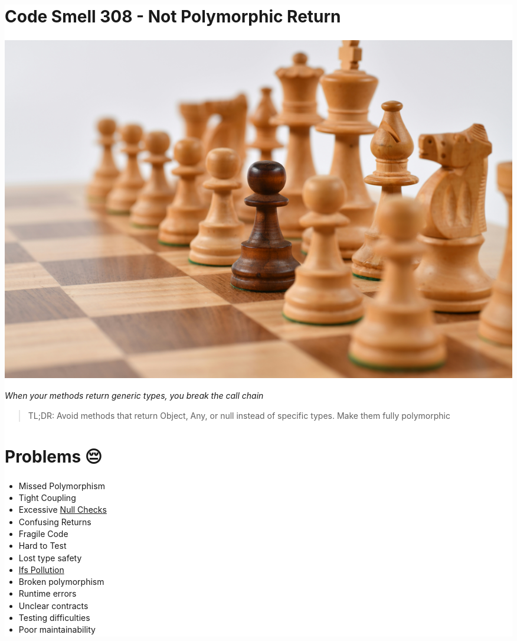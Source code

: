 # Code Smell 308 - Not Polymorphic Return

![Code Smell 308 - Not Polymorphic Return](Code%20Smell%20308%20-%20Not%20Polymorphic%20Return.jpg)

*When your methods return generic types, you break the call chain*

> TL;DR: Avoid methods that return Object, Any, or null instead of specific types. Make them fully polymorphic

# Problems 😔

- Missed Polymorphism
- Tight Coupling
- Excessive [Null Checks](https://github.com/mcsee/Software-Design-Articles/tree/main/Articles/Code%20Smells/Code%20Smell%2012%20-%20Null/readme.md)
- Confusing Returns
- Fragile Code
- Hard to Test
- Lost type safety
- [Ifs Pollution](https://github.com/mcsee/Software-Design-Articles/tree/main/Articles/Theory/How%20to%20Get%20Rid%20of%20Annoying%20IFs%20Forever/readme.md)
- Broken polymorphism
- Runtime errors
- Unclear contracts
- Testing difficulties
- Poor maintainability
